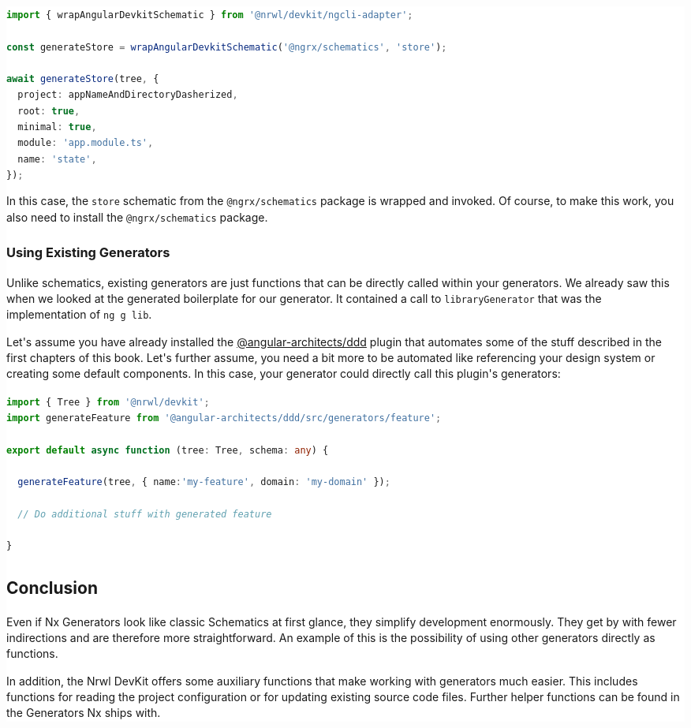 ```TypeScript
import { wrapAngularDevkitSchematic } from '@nrwl/devkit/ngcli-adapter';

const generateStore = wrapAngularDevkitSchematic('@ngrx/schematics', 'store');

await generateStore(tree, {
  project: appNameAndDirectoryDasherized,
  root: true,
  minimal: true,
  module: 'app.module.ts',
  name: 'state',
});
```

In this case, the ``store`` schematic from the ``@ngrx/schematics`` package is wrapped and invoked. Of course, to make this work, you also need to install the ``@ngrx/schematics`` package.

### Using Existing Generators

Unlike schematics, existing generators are just functions that can be directly called within your generators. We already saw this when we looked at the generated boilerplate for our generator. It contained a call to ``libraryGenerator`` that was the implementation of ``ng g lib``.

Let's assume you have already installed the [@angular-architects/ddd](https://www.npmjs.com/package/@angular-architects/ddd) plugin that automates some of the stuff described in the first chapters of this book. Let's further assume, you need a bit more to be automated like referencing your design system or creating some default components. In this case, your generator could directly call this plugin's generators:

```typescript
import { Tree } from '@nrwl/devkit';
import generateFeature from '@angular-architects/ddd/src/generators/feature';

export default async function (tree: Tree, schema: any) {
  
  generateFeature(tree, { name:'my-feature', domain: 'my-domain' });

  // Do additional stuff with generated feature
  
}
```

## Conclusion

Even if Nx Generators look like classic Schematics at first glance, they simplify development enormously. They get by with fewer indirections and are therefore more straightforward. An example of this is the possibility of using other generators directly as functions.

In addition, the Nrwl DevKit offers some auxiliary functions that make working with generators much easier. This includes functions for reading the project configuration or for updating existing source code files. Further helper functions can be found in the Generators Nx ships with.

